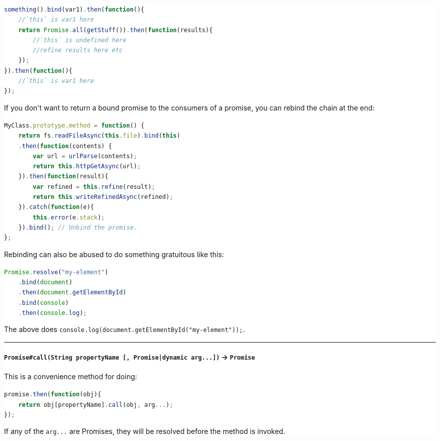 ```js
something().bind(var1).then(function(){
    //`this` is var1 here
    return Promise.all(getStuff()).then(function(results){
        //`this` is undefined here
        //refine results here etc
    });
}).then(function(){
    //`this` is var1 here
});
```

If you don't want to return a bound promise to the consumers of a
promise, you can rebind the chain at the end:

```js
MyClass.prototype.method = function() {
    return fs.readFileAsync(this.file).bind(this)
    .then(function(contents) {
        var url = urlParse(contents);
        return this.httpGetAsync(url);
    }).then(function(result){
        var refined = this.refine(result);
        return this.writeRefinedAsync(refined);
    }).catch(function(e){
        this.error(e.stack);
    }).bind(); // Unbind the promise.
};
```

Rebinding can also be abused to do something gratuitous like this:

```js
Promise.resolve("my-element")
    .bind(document)
    .then(document.getElementById)
    .bind(console)
    .then(console.log);
```

The above does `console.log(document.getElementById("my-element"));`.

<hr>

#### `Promise#call(String propertyName [, Promise|dynamic arg...])` → `Promise`
[`Promise#call`]: #promisecallstring-propertyname--promisedynamic-arg--promise

This is a convenience method for doing:

```js
promise.then(function(obj){
    return obj[propertyName].call(obj, arg...);
});
```
If any of the `arg...` are Promises, they will be resolved before the method
is invoked.


[`Promise.all`]: #promiseallarraydynamiciterable-values--promise
[`Promise#all`]: #promiseall--promise
[`Promise.filter`]: #promisefilterarraydynamicpromise-values-function-callback--object-thisarg--promise
[`Promise#filter`]: #promisefilterfunction-callback--object-thisarg--promise
[`Promise.join`]: #promisejoindynamic-value--promise
[`Promise.map`]: #promisemaparraydynamicpromise-values-function-mapper--object-thisarg--promise
[`Promise#map`]: #promisemapfunction-mapper--object-thisarg--promise
[`Promise.props`]: #promisepropsobjectpromise-object--promise
[`Object.keys`]: https://developer.mozilla.org/en-US/docs/Web/JavaScript/Reference/Global_Objects/Object/keys
[`Promise#props`]: #promiseprops--promise
[`Promise.race`]: #promiseracearraydynamiciterable-values--promise
[`Promise#race`]: #promiserace--promise
[`Promise.reduce`]: #promisereducearraydynamicpromise-values-function-reducer--dynamic-initialvalue--promise
[`Promise#reduce`]: #promisereducefunction-reducer--dynamic-initialvalue--promise
[`Promise.reduceRight`]: #promisereducerightarraydynamicpromise-values-function-reducer--dynamic-initialvalue--promise
[`Promise#reduceRight`]: #promisereducerightfunction-reducer--dynamic-initialvalue--promise
[`Promise#spread`]: #promisespreadfunction-fulfilledhandler--function-rejectedhandler---promise
[`Promise.bind`]: #promisebinddynamic-thisarg---promise
[`Promise#bind`]: #promisebinddynamic-thisarg---promise-1
[`Promise#get`]: #promisegetstring-propertyname--promise
[`Promise#return`]: #promisereturnpromisedynamic-value--promise
[`Promise#tap`]: #promisetapfunction-handler--promise
[`Promise#throw`]: #promisethrowpromisedynamic-reason--promise
[`Promise.defer`]: #promisedefer--promiseresolver
[`Promise#done`]: #promisedone--undefined
[`Promise.try`]: #promisetryfunction-fn--dynamic-ctx--dynamic-args---promise
[`Promise#caught`]: #promisecaughtfunction-errorclassfunction-predicate-function-handler--promise
[`Promise#finally`]: #promisefinallyfunction-handler--promise
[`Promise.guard`]: #promiseguardfunctionnumber-condition-function-fn--function
[`Promise.guard.n`]: #promiseguardnnumber-number--function
[`Promise.method`]: #promisemethodfunction-fn--function
[`Promise#nodify`]: #promisenodifyfunction-callback--promise
[`Promise.promisify`]: #promisepromisifyfunction-nodefunction--dynamic-pattern--dynamic-receiver--function
[`Promise.delay`]: #promisedelaydynamic-value-int-ms--promise
[`Promise#delay`]: #promisedelayint-ms--promise
[`Promise#timeout`]: #promisetimeoutint-ms--string-message--promise
[`Promise.async`]: #promiseasyncgeneratorfunction-generatorfunction--function
[ES6]:      http://wiki.ecmascript.org/doku.php?id=harmony:specification_drafts
[bluebird]: https://github.com/petkaantonov/bluebird
[when]:     https://github.com/cujojs/when
[q]:        https://github.com/kriskowal/q
[es6-shim]: https://github.com/paulmillr/es6-shim
[NPM1]: https://nodei.co/npm/prfun.png
[NPM2]: https://nodei.co/npm/prfun/
[1]: https://travis-ci.org/cscott/prfun.png
[2]: https://travis-ci.org/cscott/prfun
[3]: https://david-dm.org/cscott/prfun.png
[4]: https://david-dm.org/cscott/prfun
[5]: https://david-dm.org/cscott/prfun/dev-status.png
[6]: https://david-dm.org/cscott/prfun#info=devDependencies